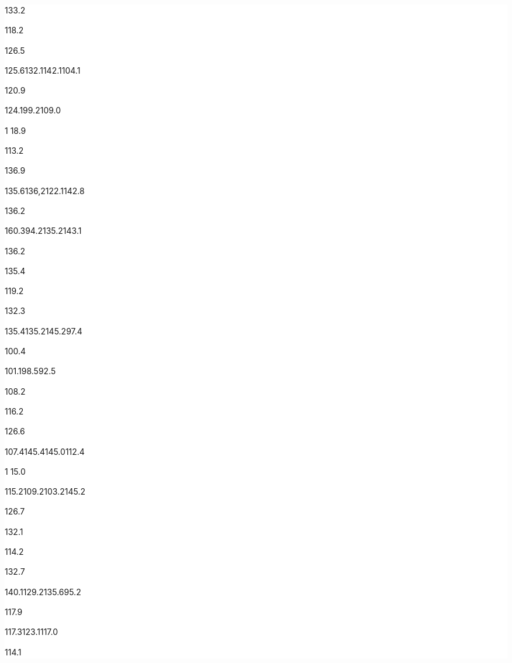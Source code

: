 133.2

118.2

126.5

125.6132.1142.1104.1

120.9

124.199.2109.0

1 18.9

113.2

136.9

135.6136,2122.1142.8

136.2

160.394.2135.2143.1

136.2

135.4

119.2

132.3

135.4135.2145.297.4

100.4

101.198.592.5

108.2

116.2

126.6

107.4145.4145.0112.4

1 15.0

115.2109.2103.2145.2

126.7

132.1

114.2

132.7

140.1129.2135.695.2

117.9

117.3123.1117.0

114.1
